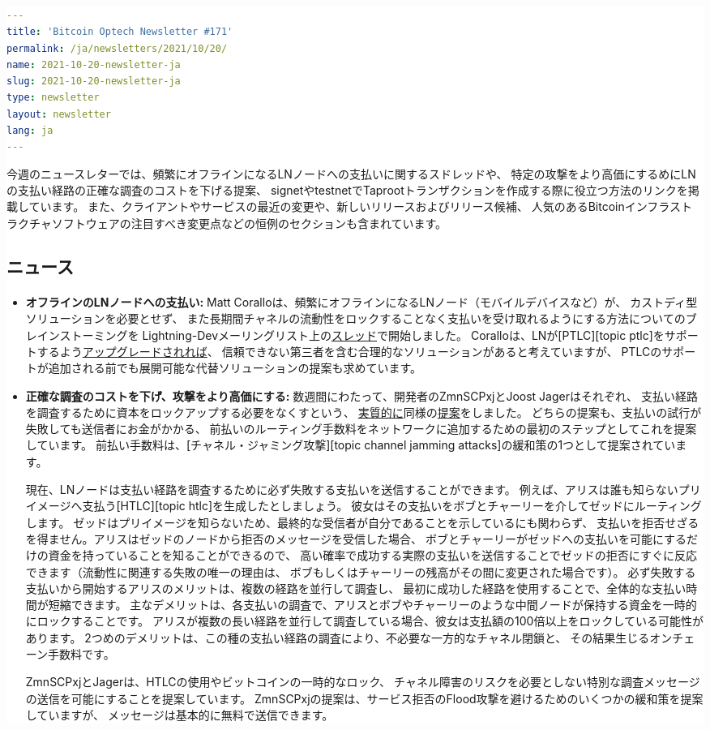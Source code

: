 ```yaml
---
title: 'Bitcoin Optech Newsletter #171'
permalink: /ja/newsletters/2021/10/20/
name: 2021-10-20-newsletter-ja
slug: 2021-10-20-newsletter-ja
type: newsletter
layout: newsletter
lang: ja
---
```

今週のニュースレターでは、頻繁にオフラインになるLNノードへの支払いに関するスドレッドや、
特定の攻撃をより高価にするめにLNの支払い経路の正確な調査のコストを下げる提案、
signetやtestnetでTaprootトランザクションを作成する際に役立つ方法のリンクを掲載しています。
また、クライアントやサービスの最近の変更や、新しいリリースおよびリリース候補、
人気のあるBitcoinインフラストラクチャソフトウェアの注目すべき変更点などの恒例のセクションも含まれています。

## ニュース

- **オフラインのLNノードへの支払い:**
  Matt Coralloは、頻繁にオフラインになるLNノード（モバイルデバイスなど）が、
  カストディ型ソリューションを必要とせず、
  また長期間チャネルの流動性をロックすることなく支払いを受け取れるようにする方法についてのブレインストーミングを
  Lightning-Devメーリングリスト上の[スレッド][corallo mobile]で開始しました。
  Coralloは、LNが[PTLC][topic ptlc]をサポートするよう[アップグレードされれば][zmn taproot]、
  信頼できない第三者を含む合理的なソリューションがあると考えていますが、
  PTLCのサポートが追加される前でも展開可能な代替ソリューションの提案も求めています。

- **正確な調査のコストを下げ、攻撃をより高価にする:**
  数週間にわたって、開発者のZmnSCPxjとJoost Jagerはそれぞれ、
  支払い経路を調査するために資本をロックアップする必要をなくすという、
  [実質的に][zmn prop]同様の[提案][jager prop]をしました。
  どちらの提案も、支払いの試行が失敗しても送信者にお金がかかる、
  前払いのルーティング手数料をネットワークに追加するための最初のステップとしてこれを提案しています。
  前払い手数料は、[チャネル・ジャミング攻撃][topic channel jamming attacks]の緩和策の1つとして提案されています。

  現在、LNノードは支払い経路を調査するために必ず失敗する支払いを送信することができます。
  例えば、アリスは誰も知らないプリイメージへ支払う[HTLC][topic htlc]を生成したとしましょう。
  彼女はその支払いをボブとチャーリーを介してゼッドにルーティングします。
  ゼッドはプリイメージを知らないため、最終的な受信者が自分であることを示しているにも関わらず、
  支払いを拒否せざるを得ません。アリスはゼッドのノードから拒否のメッセージを受信した場合、
  ボブとチャーリーがゼッドへの支払いを可能にするだけの資金を持っていることを知ることができるので、
  高い確率で成功する実際の支払いを送信することでゼッドの拒否にすぐに反応できます（流動性に関連する失敗の唯一の理由は、
  ボブもしくはチャーリーの残高がその間に変更された場合です）。
  必ず失敗する支払いから開始するアリスのメリットは、複数の経路を並行して調査し、
  最初に成功した経路を使用することで、全体的な支払い時間が短縮できます。
  主なデメリットは、各支払いの調査で、アリスとボブやチャーリーのような中間ノードが保持する資金を一時的にロックすることです。
  アリスが複数の長い経路を並行して調査している場合、彼女は支払額の100倍以上をロックしている可能性があります。
  2つめのデメリットは、この種の支払い経路の調査により、不必要な一方的なチャネル閉鎖と、
  その結果生じるオンチェーン手数料です。

  ZmnSCPxjとJagerは、HTLCの使用やビットコインの一時的なロック、
  チャネル障害のリスクを必要としない特別な調査メッセージの送信を可能にすることを提案しています。
  ZmnSCPxjの提案は、サービス拒否のFlood攻撃を避けるためのいくつかの緩和策を提案していますが、
  メッセージは基本的に無料で送信できます。


[corallo mobile]: https://gnusha.org/url/https://lists.linuxfoundation.org/pipermail/lightning-dev/2021-October/003307.html
[zmn taproot]: /ja/preparing-for-taproot/#lnとtaproot
[zmn prop]: https://gnusha.org/url/https://lists.linuxfoundation.org/pipermail/lightning-dev/2021-September/003256.html
[jager prop]: https://gnusha.org/url/https://lists.linuxfoundation.org/pipermail/lightning-dev/2021-October/003314.html
[schildbach taproot wallet]: https://gnusha.org/url/https://lists.linuxfoundation.org/pipermail/bitcoin-dev/2021-October/019532.html
[towns taproot wallet]: https://gnusha.org/url/https://lists.linuxfoundation.org/pipermail/bitcoin-dev/2021-October/019543.html
[p4tr signet]: /ja/preparing-for-taproot/#signetでのテスト
[news170 ln cve]: /ja/newsletters/2021/10/13/#ln-spend-to-fees-cve-ln-cve
[BDK 0.12.0]: https://github.com/bitcoindevkit/bdk/releases/tag/v0.12.0
[0xb10c stats]: https://github.com/bitcoin/bitcoin/pull/22539#issuecomment-885763670
[optech rbf]: https://dashboard.bitcoinops.org/d/ZsCio4Dmz/rbf-signalling?orgId=1
[zeus v0.6.0-alpha3]: https://github.com/ZeusLN/zeus/releases/tag/v0.6.0-alpha3
[news167 lightning addresses]: /ja/newsletters/2021/09/22/#lightning
[sparrow 1.5.0]: https://github.com/sparrowwallet/sparrow/releases/tag/1.5.0
[whirlpool]: https://bitcoiner.guide/whirlpool/
[news161 fidelity bonds]: /ja/newsletters/2021/08/11/#implementation-of-fidelity-bonds-fidelity-bond
[joinmarket 0.9.3]: https://github.com/JoinMarket-Org/joinmarket-clientserver/releases/tag/v0.9.3
[coldcard 4.1.3]: https://blog.coinkite.com/version-4.1.3-released/
[slw 2.2.15]: https://github.com/btcontract/wallet/releases/tag/2.2.15
[Electrs 0.9.0]: https://github.com/romanz/electrs/releases/tag/v0.9.0
[Electrs 0.9.0 upgrading guide]: https://github.com/romanz/electrs/blob/master/doc/usage.md#important-changes-from-versions-older-than-090
[series preparing for taproot]: /ja/preparing-for-taproot/